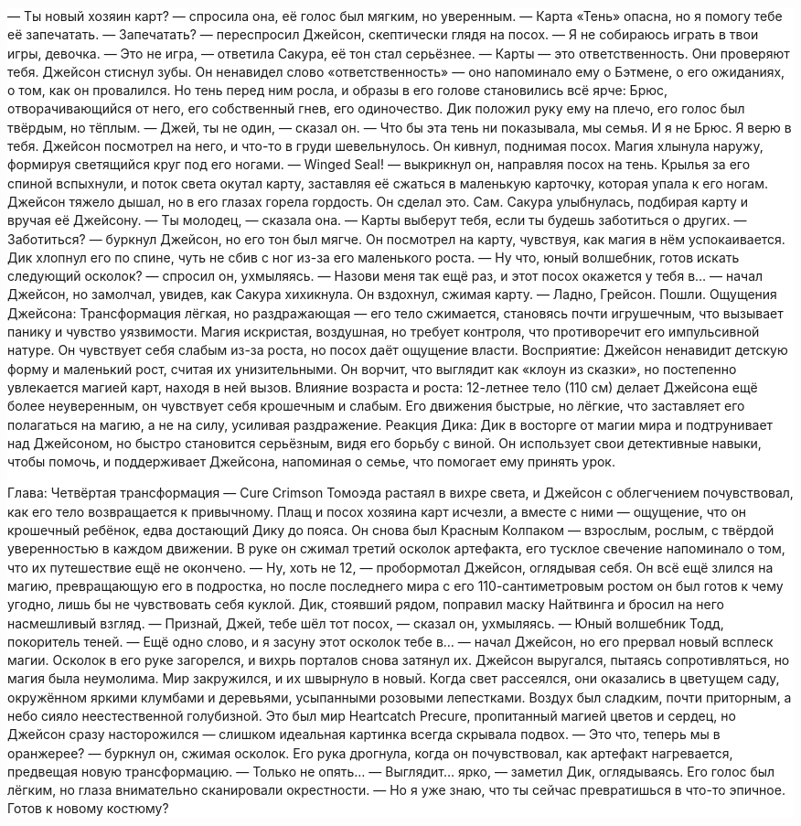 — Ты новый хозяин карт? — спросила она, её голос был мягким, но уверенным. — Карта «Тень» опасна, но я помогу тебе её запечатать.
— Запечатать? — переспросил Джейсон, скептически глядя на посох. — Я не собираюсь играть в твои игры, девочка.
— Это не игра, — ответила Сакура, её тон стал серьёзнее. — Карты — это ответственность. Они проверяют тебя.
Джейсон стиснул зубы. Он ненавидел слово «ответственность» — оно напоминало ему о Бэтмене, о его ожиданиях, о том, как он провалился. Но тень перед ним росла, и образы в его голове становились всё ярче: Брюс, отворачивающийся от него, его собственный гнев, его одиночество.
Дик положил руку ему на плечо, его голос был твёрдым, но тёплым.
— Джей, ты не один, — сказал он. — Что бы эта тень ни показывала, мы семья. И я не Брюс. Я верю в тебя.
Джейсон посмотрел на него, и что-то в груди шевельнулось. Он кивнул, поднимая посох. Магия хлынула наружу, формируя светящийся круг под его ногами.
— Winged Seal! — выкрикнул он, направляя посох на тень. Крылья за его спиной вспыхнули, и поток света окутал карту, заставляя её сжаться в маленькую карточку, которая упала к его ногам. Джейсон тяжело дышал, но в его глазах горела гордость. Он сделал это. Сам.
Сакура улыбнулась, подбирая карту и вручая её Джейсону.
— Ты молодец, — сказала она. — Карты выберут тебя, если ты будешь заботиться о других.
— Заботиться? — буркнул Джейсон, но его тон был мягче. Он посмотрел на карту, чувствуя, как магия в нём успокаивается.
Дик хлопнул его по спине, чуть не сбив с ног из-за его маленького роста.
— Ну что, юный волшебник, готов искать следующий осколок? — спросил он, ухмыляясь.
— Назови меня так ещё раз, и этот посох окажется у тебя в… — начал Джейсон, но замолчал, увидев, как Сакура хихикнула. Он вздохнул, сжимая карту. — Ладно, Грейсон. Пошли.
Ощущения Джейсона: Трансформация лёгкая, но раздражающая — его тело сжимается, становясь почти игрушечным, что вызывает панику и чувство уязвимости. Магия искристая, воздушная, но требует контроля, что противоречит его импульсивной натуре. Он чувствует себя слабым из-за роста, но посох даёт ощущение власти.
Восприятие: Джейсон ненавидит детскую форму и маленький рост, считая их унизительными. Он ворчит, что выглядит как «клоун из сказки», но постепенно увлекается магией карт, находя в ней вызов.
Влияние возраста и роста: 12-летнее тело (110 см) делает Джейсона ещё более неуверенным, он чувствует себя крошечным и слабым. Его движения быстрые, но лёгкие, что заставляет его полагаться на магию, а не на силу, усиливая раздражение.
Реакция Дика: Дик в восторге от магии мира и подтрунивает над Джейсоном, но быстро становится серьёзным, видя его борьбу с виной. Он использует свои детективные навыки, чтобы помочь, и поддерживает Джейсона, напоминая о семье, что помогает ему принять урок.

Глава: Четвёртая трансформация — Cure Crimson
Томоэда растаял в вихре света, и Джейсон с облегчением почувствовал, как его тело возвращается к привычному. Плащ и посох хозяина карт исчезли, а вместе с ними — ощущение, что он крошечный ребёнок, едва достающий Дику до пояса. Он снова был Красным Колпаком — взрослым, рослым, с твёрдой уверенностью в каждом движении. В руке он сжимал третий осколок артефакта, его тусклое свечение напоминало о том, что их путешествие ещё не окончено.
— Ну, хоть не 12, — пробормотал Джейсон, оглядывая себя. Он всё ещё злился на магию, превращающую его в подростка, но после последнего мира с его 110-сантиметровым ростом он был готов к чему угодно, лишь бы не чувствовать себя куклой.
Дик, стоявший рядом, поправил маску Найтвинга и бросил на него насмешливый взгляд.
— Признай, Джей, тебе шёл тот посох, — сказал он, ухмыляясь. — Юный волшебник Тодд, покоритель теней.
— Ещё одно слово, и я засуну этот осколок тебе в… — начал Джейсон, но его прервал новый всплеск магии. Осколок в его руке загорелся, и вихрь порталов снова затянул их. Джейсон выругался, пытаясь сопротивляться, но магия была неумолима. Мир закружился, и их швырнуло в новый.
Когда свет рассеялся, они оказались в цветущем саду, окружённом яркими клумбами и деревьями, усыпанными розовыми лепестками. Воздух был сладким, почти приторным, а небо сияло неестественной голубизной. Это был мир Heartcatch Precure, пропитанный магией цветов и сердец, но Джейсон сразу насторожился — слишком идеальная картинка всегда скрывала подвох.
— Это что, теперь мы в оранжерее? — буркнул он, сжимая осколок. Его рука дрогнула, когда он почувствовал, как артефакт нагревается, предвещая новую трансформацию. — Только не опять…
— Выглядит… ярко, — заметил Дик, оглядываясь. Его голос был лёгким, но глаза внимательно сканировали окрестности. — Но я уже знаю, что ты сейчас превратишься в что-то эпичное. Готов к новому костюму?
